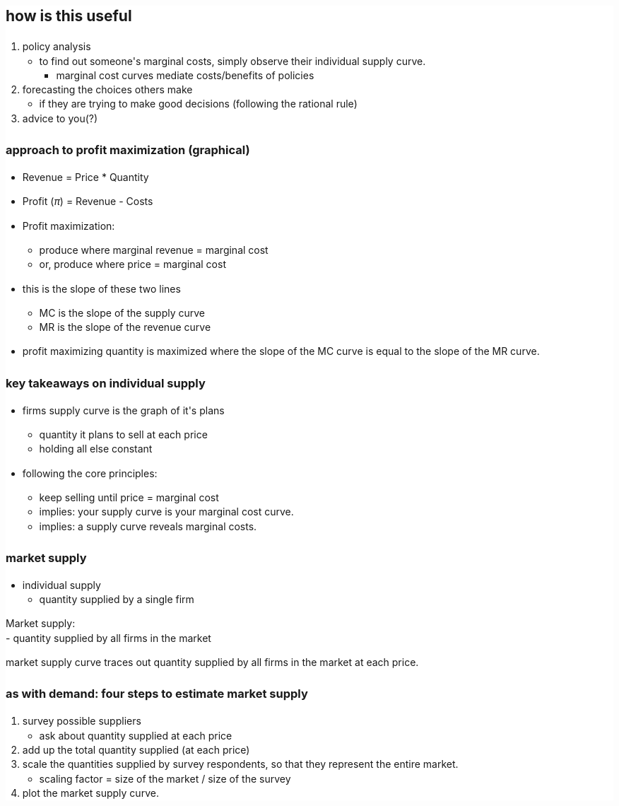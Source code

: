 ## how is this useful 

1.  policy analysis  
    -  to find out someone's marginal costs, simply observe their individual supply curve.
        -  marginal cost curves mediate costs/benefits of policies  
2.  forecasting the choices others make
    - if they are trying to make good decisions (following the rational rule)  
3.  advice to you(?) 

### approach to profit maximization (graphical)

-  Revenue = Price * Quantity  
-  Profit ($\pi$) = Revenue - Costs

-  Profit maximization:  
    -  produce where marginal revenue = marginal cost  
    -  or, produce where price = marginal cost  
-  this is the slope of these two lines  
    -  MC is the slope of the supply curve 
    -  MR is the slope of the revenue curve  

-  profit maximizing quantity is maximized where the slope of the MC curve is equal to the slope of the MR curve.  

### key takeaways on individual supply  

-  firms supply curve is the graph of it's plans  
    -  quantity it plans to sell at each price  
    -  holding all else constant

-  following the core principles:  
    -  keep selling until price = marginal cost  
    -  implies: your supply curve is your marginal cost curve.
    -  implies: a supply curve reveals marginal costs.

### market supply  

-  individual supply 
    -  quantity supplied by a single firm  

Market supply:  
    -  quantity supplied by all firms in the market

market supply curve traces out quantity supplied by all firms in the market at each price.  

### as with demand: four steps to estimate market supply
1.  survey possible suppliers  
    -  ask about quantity supplied at each price
2.  add up the total quantity supplied (at each price)  
3.  scale the quantities supplied by survey respondents, so that they represent the entire market.  
    -  scaling factor = size of the market / size of the survey
4.  plot the market supply curve.  
